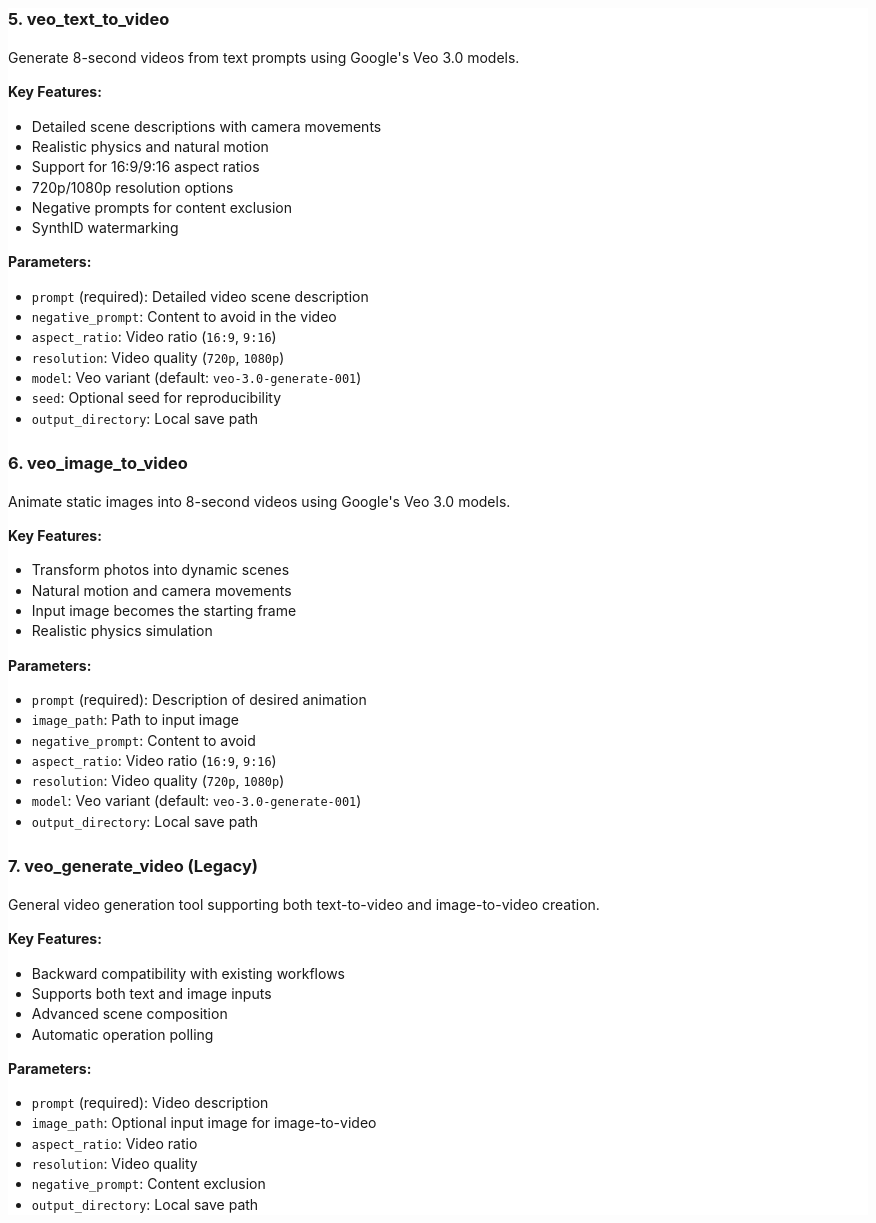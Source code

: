 ### 5. **veo_text_to_video**
Generate 8-second videos from text prompts using Google's Veo 3.0 models.

**Key Features:**
- Detailed scene descriptions with camera movements
- Realistic physics and natural motion
- Support for 16:9/9:16 aspect ratios
- 720p/1080p resolution options
- Negative prompts for content exclusion
- SynthID watermarking

**Parameters:**
- `prompt` (required): Detailed video scene description
- `negative_prompt`: Content to avoid in the video
- `aspect_ratio`: Video ratio (`16:9`, `9:16`)
- `resolution`: Video quality (`720p`, `1080p`)
- `model`: Veo variant (default: `veo-3.0-generate-001`)
- `seed`: Optional seed for reproducibility
- `output_directory`: Local save path

### 6. **veo_image_to_video**
Animate static images into 8-second videos using Google's Veo 3.0 models.

**Key Features:**
- Transform photos into dynamic scenes
- Natural motion and camera movements
- Input image becomes the starting frame
- Realistic physics simulation

**Parameters:**
- `prompt` (required): Description of desired animation
- `image_path`: Path to input image
- `negative_prompt`: Content to avoid
- `aspect_ratio`: Video ratio (`16:9`, `9:16`)
- `resolution`: Video quality (`720p`, `1080p`)
- `model`: Veo variant (default: `veo-3.0-generate-001`)
- `output_directory`: Local save path

### 7. **veo_generate_video** (Legacy)
General video generation tool supporting both text-to-video and image-to-video creation.

**Key Features:**
- Backward compatibility with existing workflows
- Supports both text and image inputs
- Advanced scene composition
- Automatic operation polling

**Parameters:**
- `prompt` (required): Video description
- `image_path`: Optional input image for image-to-video
- `aspect_ratio`: Video ratio
- `resolution`: Video quality
- `negative_prompt`: Content exclusion
- `output_directory`: Local save path
